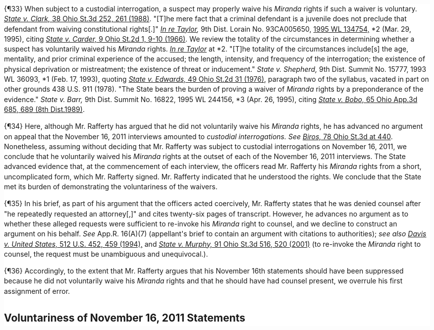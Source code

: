 {¶33} When subject to a custodial interrogation, a suspect may properly waive his _Miranda_ rights if such a waiver is voluntary. [_State v. Clark,_ 38 Ohio St.3d 252, 261 (1988)](https://scholar.google.com/scholar_case?case=6448473315286726988&hl=en&as_sdt=6,34). "\[T\]he mere fact that a criminal defendant is a juvenile does not preclude that defendant from waiving constitutional rights\[.\]" [_In re Taylor_](https://scholar.google.com/scholar_case?about=10758938870848412893&hl=en&as_sdt=6,34)_,_ 9th Dist. Lorain No. 93CA005650, [1995 WL 134754,](https://scholar.google.com/scholar_case?about=10758938870848412893&hl=en&as_sdt=6,34) \*2 (Mar. 29, 1995), citing [_State v. Carder,_ 9 Ohio St.2d 1, 9-10 (1966)](https://scholar.google.com/scholar_case?case=12467530902265248955&hl=en&as_sdt=6,34). We review the totality of the circumstances in determining whether a suspect has voluntarily waived his _Miranda_ rights. [_In re Taylor_](https://scholar.google.com/scholar_case?about=10758938870848412893&hl=en&as_sdt=6,34) at \*2. "\[T\]he totality of the circumstances include\[s\] the age, mentality, and prior criminal experience of the accused; the length, intensity, and frequency of the interrogation; the existence of physical deprivation or mistreatment; the existence of threat or inducement." _State v. Shepherd,_ 9th Dist. Summit No. 15777, 1993 WL 36093, \*1 (Feb. 17, 1993), quoting [_State v. Edwards,_ 49 Ohio St.2d 31 (1976),](https://scholar.google.com/scholar_case?case=10705293573679639016&hl=en&as_sdt=6,34) paragraph two of the syllabus, vacated in part on other grounds 438 U.S. 911 (1978). "The State bears the burden of proving a waiver of _Miranda_ rights by a preponderance of the evidence." _State v. Barr,_ 9th Dist. Summit No. 16822, 1995 WL 244156, \*3 (Apr. 26, 1995), citing [_State v. Bobo,_ 65 Ohio App.3d 685, 689 (8th Dist.1989)](https://scholar.google.com/scholar_case?case=3378275665058911274&hl=en&as_sdt=6,34).

{¶34} Here, although Mr. Rafferty has argued that he did not voluntarily waive his _Miranda_ rights, he has advanced no argument on appeal that the November 16, 2011 interviews amounted to _custodial interrogations. See_ [_Biros,_ 78 Ohio St.3d at 440](https://scholar.google.com/scholar_case?case=877190638591150814&hl=en&as_sdt=6,34). Nonetheless, assuming without deciding that Mr. Rafferty was subject to custodial interrogations on November 16, 2011, we conclude that he voluntarily waived his _Miranda_ rights at the outset of each of the November 16, 2011 interviews. The State advanced evidence that, at the commencement of each interview, the officers read Mr. Rafferty his _Miranda_ rights from a short, uncomplicated form, which Mr. Rafferty signed. Mr. Rafferty indicated that he understood the rights. We conclude that the State met its burden of demonstrating the voluntariness of the waivers.

{¶35} In his brief, as part of his argument that the officers acted coercively, Mr. Rafferty states that he was denied counsel after "he repeatedly requested an attorney\[,\]" and cites twenty-six pages of transcript. However, he advances no argument as to whether these alleged requests were sufficient to re-invoke his _Miranda_ right to counsel, and we decline to construct an argument on his behalf. _See_ App.R. 16(A)(7) (appellant's brief to contain an argument with citations to authorities); _see also_ [_Davis v. United States,_ 512 U.S. 452, 459 (1994),](https://scholar.google.com/scholar_case?case=10675119948554504251&hl=en&as_sdt=6,34) and [_State v. Murphy,_ 91 Ohio St.3d 516, 520 (2001)](https://scholar.google.com/scholar_case?case=11569211549428951014&hl=en&as_sdt=6,34) (to re-invoke the _Miranda_ right to counsel, the request must be unambiguous and unequivocal.).

{¶36} Accordingly, to the extent that Mr. Rafferty argues that his November 16th statements should have been suppressed because he did not voluntarily waive his _Miranda_ rights and that he should have had counsel present, we overrule his first assignment of error.

## Voluntariness of November 16, 2011 Statements
